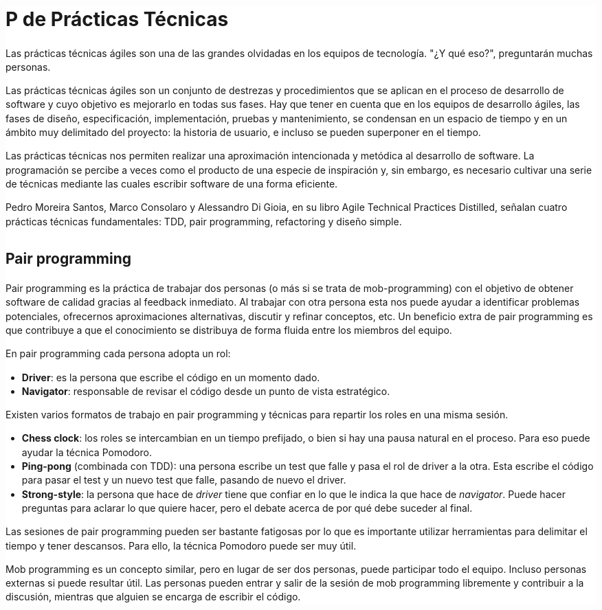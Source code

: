 # P de Prácticas Técnicas

Las prácticas técnicas ágiles son una de las grandes olvidadas en los equipos de tecnología. "¿Y qué eso?", preguntarán muchas personas.

Las prácticas técnicas ágiles son un conjunto de destrezas y procedimientos que se aplican en el proceso de desarrollo de software y cuyo objetivo es mejorarlo en todas sus fases. Hay que tener en cuenta que en los equipos de desarrollo ágiles, las fases de diseño, especificación, implementación, pruebas y mantenimiento, se condensan en un espacio de tiempo y en un ámbito muy delimitado del proyecto: la historia de usuario, e incluso se pueden superponer en el tiempo.

Las prácticas técnicas nos permiten realizar una aproximación intencionada y metódica al desarrollo de software. La programación se percibe a veces como el producto de una especie de inspiración y, sin embargo, es necesario cultivar una serie de técnicas mediante las cuales escribir software de una forma eficiente.

Pedro Moreira Santos, Marco Consolaro y Alessandro Di Gioia, en su libro Agile Technical Practices Distilled, señalan cuatro prácticas técnicas fundamentales: TDD, pair programming, refactoring y diseño simple.

## Pair programming

Pair programming es la práctica de trabajar dos personas (o más si se trata de mob-programming) con el objetivo de obtener software de calidad gracias al feedback inmediato. Al trabajar con otra persona esta nos puede ayudar a identificar problemas potenciales, ofrecernos aproximaciones alternativas, discutir y refinar conceptos, etc. Un beneficio extra de pair programming es que contribuye a que el conocimiento se distribuya de forma fluida entre los miembros del equipo.

En pair programming cada persona adopta un rol:

* **Driver**: es la persona que escribe el código en un momento dado.
* **Navigator**: responsable de revisar el código desde un punto de vista estratégico.

Existen varios formatos de trabajo en pair programming y técnicas para repartir los roles en una misma sesión.

* **Chess clock**: los roles se intercambian en un tiempo prefijado, o bien si hay una pausa natural en el proceso. Para eso puede ayudar la técnica Pomodoro.
* **Ping-pong** (combinada con TDD): una persona escribe un test que falle y pasa el rol de driver a la otra. Esta escribe el código para pasar el test y un nuevo test que falle, pasando de nuevo el driver.
* **Strong-style**: la persona que hace de _driver_ tiene que confiar en lo que le indica la que hace de _navigator_. Puede hacer preguntas para aclarar lo que quiere hacer, pero el debate acerca de por qué debe suceder al final.

Las sesiones de pair programming pueden ser bastante fatigosas por lo que es importante utilizar herramientas para delimitar el tiempo y tener descansos. Para ello, la técnica Pomodoro puede ser muy útil.

Mob programming es un concepto similar, pero en lugar de ser dos personas, puede participar todo el equipo. Incluso personas externas si puede resultar útil. Las personas pueden entrar y salir de la sesión de mob programming libremente y contribuir a la discusión, mientras que alguien se encarga de escribir el código.
